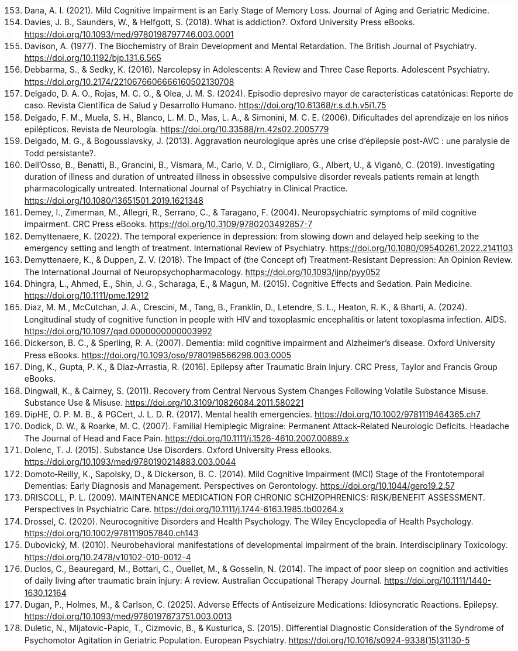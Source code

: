 153. Dana, A. I. (2021). Mild Cognitive Impairment is an Early Stage of Memory Loss. Journal of Aging and Geriatric Medicine.
154. Davies, J. B., Saunders, W., & Helfgott, S. (2018). What is addiction?. Oxford University Press eBooks. https://doi.org/10.1093/med/9780198797746.003.0001
155. Davison, A. (1977). The Biochemistry of Brain Development and Mental Retardation. The British Journal of Psychiatry. https://doi.org/10.1192/bjp.131.6.565
156. Debbarma, S., & Sedky, K. (2016). Narcolepsy in Adolescents: A Review and Three Case Reports. Adolescent Psychiatry. https://doi.org/10.2174/2210676606666160502130708
157. Delgado, D. A. O., Rojas, M. C. O., & Olea, J. M. S. (2024). Episodio depresivo mayor de características catatónicas: Reporte de caso. Revista Científica de Salud y Desarrollo Humano. https://doi.org/10.61368/r.s.d.h.v5i1.75
158. Delgado, F. M., Muela, S. H., Blanco, L. M. D., Mas, L. A., & Simonini, M. C. E. (2006). Dificultades del aprendizaje en los niños epilépticos. Revista de Neurología. https://doi.org/10.33588/rn.42s02.2005779
159. Delgado, M. G., & Bogousslavsky, J. (2013). Aggravation neurologique après une crise d’épilepsie post-AVC : une paralysie de Todd persistante?.
160. Dell’Osso, B., Benatti, B., Grancini, B., Vismara, M., Carlo, V. D., Cirnigliaro, G., Albert, U., & Viganò, C. (2019). Investigating duration of illness and duration of untreated illness in obsessive compulsive disorder reveals patients remain at length pharmacologically untreated. International Journal of Psychiatry in Clinical Practice. https://doi.org/10.1080/13651501.2019.1621348
161. Demey, I., Zimerman, M., Allegri, R., Serrano, C., & Taragano, F. (2004). Neuropsychiatric symptoms of mild cognitive impairment. CRC Press eBooks. https://doi.org/10.3109/9780203492857-7
162. Demyttenaere, K. (2022). The temporal experience in depression: from slowing down and delayed help seeking to the emergency setting and length of treatment. International Review of Psychiatry. https://doi.org/10.1080/09540261.2022.2141103
163. Demyttenaere, K., & Duppen, Z. V. (2018). The Impact of (the Concept of) Treatment-Resistant Depression: An Opinion Review. The International Journal of Neuropsychopharmacology. https://doi.org/10.1093/ijnp/pyy052
164. Dhingra, L., Ahmed, E., Shin, J. G., Scharaga, E., & Magun, M. (2015). Cognitive Effects and Sedation. Pain Medicine. https://doi.org/10.1111/pme.12912
165. Diaz, M. M., McCutchan, J. A., Crescini, M., Tang, B., Franklin, D., Letendre, S. L., Heaton, R. K., & Bharti, A. (2024). Longitudinal study of cognitive function in people with HIV and toxoplasmic encephalitis or latent toxoplasma infection. AIDS. https://doi.org/10.1097/qad.0000000000003992
166. Dickerson, B. C., & Sperling, R. A. (2007). Dementia: mild cognitive impairment and Alzheimer’s disease. Oxford University Press eBooks. https://doi.org/10.1093/oso/9780198566298.003.0005
167. Ding, K., Gupta, P. K., & Diaz‐Arrastia, R. (2016). Epilepsy after Traumatic Brain Injury. CRC Press, Taylor and Francis Group eBooks.
168. Dingwall, K., & Cairney, S. (2011). Recovery from Central Nervous System Changes Following Volatile Substance Misuse. Substance Use & Misuse. https://doi.org/10.3109/10826084.2011.580221
169. DipHE, O. P. M. B., & PGCert, J. L. D. R. (2017). Mental health emergencies. https://doi.org/10.1002/9781119464365.ch7
170. Dodick, D. W., & Roarke, M. C. (2007). Familial Hemiplegic Migraine: Permanent Attack‐Related Neurologic Deficits. Headache The Journal of Head and Face Pain. https://doi.org/10.1111/j.1526-4610.2007.00889.x
171. Dolenc, T. J. (2015). Substance Use Disorders. Oxford University Press eBooks. https://doi.org/10.1093/med/9780190214883.003.0044
172. Domoto‐Reilly, K., Sapolsky, D., & Dickerson, B. C. (2014). Mild Cognitive Impairment (MCI) Stage of the Frontotemporal Dementias: Early Diagnosis and Management. Perspectives on Gerontology. https://doi.org/10.1044/gero19.2.57
173. DRISCOLL, P. L. (2009). MAINTENANCE MEDICATION FOR CHRONIC SCHIZOPHRENICS: RISK/BENEFIT ASSESSMENT. Perspectives In Psychiatric Care. https://doi.org/10.1111/j.1744-6163.1985.tb00264.x
174. Drossel, C. (2020). Neurocognitive Disorders and Health Psychology. The Wiley Encyclopedia of Health Psychology. https://doi.org/10.1002/9781119057840.ch143
175. Dubovický, M. (2010). Neurobehavioral manifestations of developmental impairment of the brain. Interdisciplinary Toxicology. https://doi.org/10.2478/v10102-010-0012-4
176. Duclos, C., Beauregard, M., Bottari, C., Ouellet, M., & Gosselin, N. (2014). The impact of poor sleep on cognition and activities of daily living after traumatic brain injury: A review. Australian Occupational Therapy Journal. https://doi.org/10.1111/1440-1630.12164
177. Dugan, P., Holmes, M., & Carlson, C. (2025). Adverse Effects of Antiseizure Medications: Idiosyncratic Reactions. Epilepsy. https://doi.org/10.1093/med/9780197673751.003.0013
178. Duletic, N., Mijatovic-Papic, T., Cizmovic, B., & Kusturica, S. (2015). Differential Diagnostic Consideration of the Syndrome of Psychomotor Agitation in Geriatric Population. European Psychiatry. https://doi.org/10.1016/s0924-9338(15)31130-5